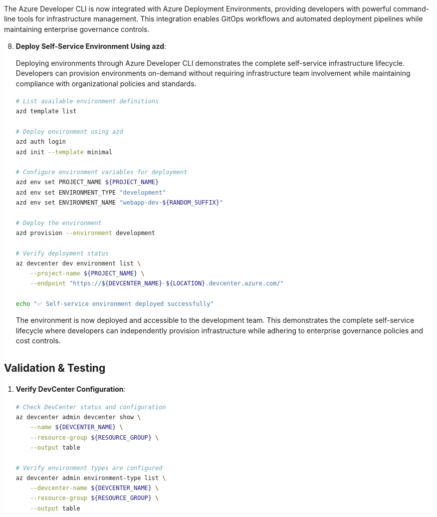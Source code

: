    The Azure Developer CLI is now integrated with Azure Deployment Environments, providing developers with powerful command-line tools for infrastructure management. This integration enables GitOps workflows and automated deployment pipelines while maintaining enterprise governance controls.

8. **Deploy Self-Service Environment Using azd**:

   Deploying environments through Azure Developer CLI demonstrates the complete self-service infrastructure lifecycle. Developers can provision environments on-demand without requiring infrastructure team involvement while maintaining compliance with organizational policies and standards.

   ```bash
   # List available environment definitions
   azd template list
   
   # Deploy environment using azd
   azd auth login
   azd init --template minimal
   
   # Configure environment variables for deployment
   azd env set PROJECT_NAME ${PROJECT_NAME}
   azd env set ENVIRONMENT_TYPE "development"
   azd env set ENVIRONMENT_NAME "webapp-dev-${RANDOM_SUFFIX}"
   
   # Deploy the environment
   azd provision --environment development
   
   # Verify deployment status
   az devcenter dev environment list \
       --project-name ${PROJECT_NAME} \
       --endpoint "https://${DEVCENTER_NAME}-${LOCATION}.devcenter.azure.com/"
   
   echo "✅ Self-service environment deployed successfully"
   ```

   The environment is now deployed and accessible to the development team. This demonstrates the complete self-service lifecycle where developers can independently provision infrastructure while adhering to enterprise governance policies and cost controls.

## Validation & Testing

1. **Verify DevCenter Configuration**:

   ```bash
   # Check DevCenter status and configuration
   az devcenter admin devcenter show \
       --name ${DEVCENTER_NAME} \
       --resource-group ${RESOURCE_GROUP} \
       --output table
   
   # Verify environment types are configured
   az devcenter admin environment-type list \
       --devcenter-name ${DEVCENTER_NAME} \
       --resource-group ${RESOURCE_GROUP} \
       --output table
   ```
